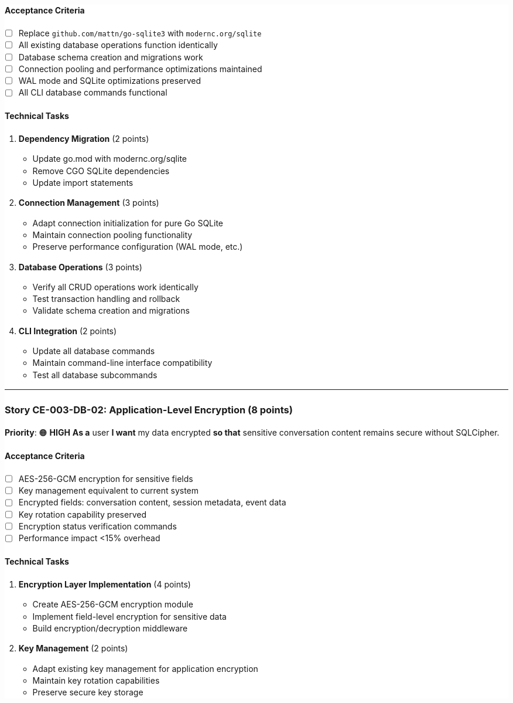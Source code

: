 #### Acceptance Criteria
- [ ] Replace `github.com/mattn/go-sqlite3` with `modernc.org/sqlite`
- [ ] All existing database operations function identically
- [ ] Database schema creation and migrations work
- [ ] Connection pooling and performance optimizations maintained
- [ ] WAL mode and SQLite optimizations preserved
- [ ] All CLI database commands functional

#### Technical Tasks
1. **Dependency Migration** (2 points)
   - Update go.mod with modernc.org/sqlite
   - Remove CGO SQLite dependencies
   - Update import statements

2. **Connection Management** (3 points)
   - Adapt connection initialization for pure Go SQLite
   - Maintain connection pooling functionality
   - Preserve performance configuration (WAL mode, etc.)

3. **Database Operations** (3 points)
   - Verify all CRUD operations work identically
   - Test transaction handling and rollback
   - Validate schema creation and migrations

4. **CLI Integration** (2 points)
   - Update all database commands
   - Maintain command-line interface compatibility
   - Test all database subcommands

---

### Story CE-003-DB-02: Application-Level Encryption (8 points)
**Priority**: 🟠 **HIGH**
**As a** user **I want** my data encrypted **so that** sensitive conversation content remains secure without SQLCipher.

#### Acceptance Criteria
- [ ] AES-256-GCM encryption for sensitive fields
- [ ] Key management equivalent to current system
- [ ] Encrypted fields: conversation content, session metadata, event data
- [ ] Key rotation capability preserved
- [ ] Encryption status verification commands
- [ ] Performance impact <15% overhead

#### Technical Tasks
1. **Encryption Layer Implementation** (4 points)
   - Create AES-256-GCM encryption module
   - Implement field-level encryption for sensitive data
   - Build encryption/decryption middleware

2. **Key Management** (2 points)
   - Adapt existing key management for application encryption
   - Maintain key rotation capabilities
   - Preserve secure key storage
